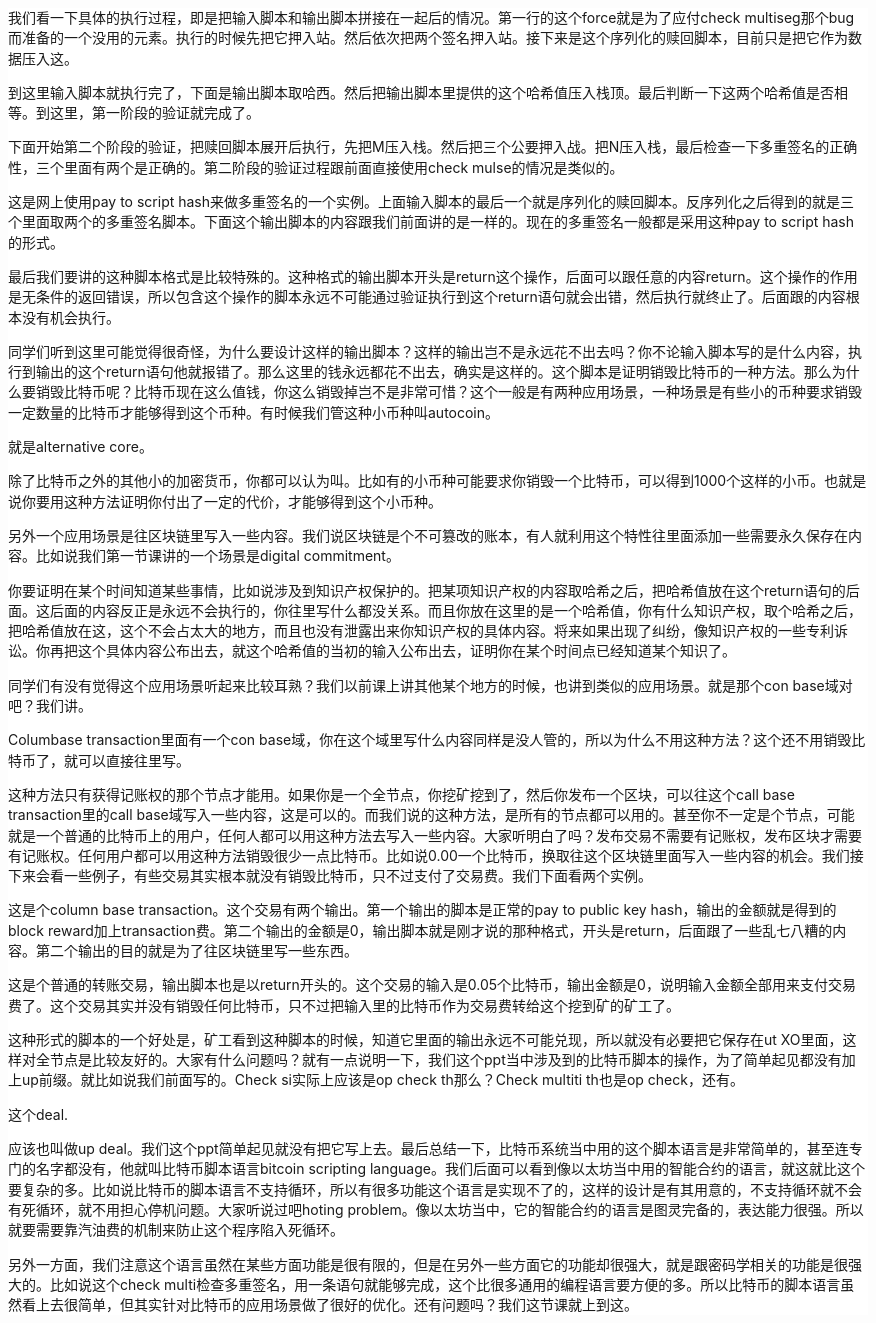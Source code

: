 我们看一下具体的执行过程，即是把输入脚本和输出脚本拼接在一起后的情况。第一行的这个force就是为了应付check
multiseg那个bug而准备的一个没用的元素。执行的时候先把它押入站。然后依次把两个签名押入站。接下来是这个序列化的赎回脚本，目前只是把它作为数据压入这。

到这里输入脚本就执行完了，下面是输出脚本取哈西。然后把输出脚本里提供的这个哈希值压入栈顶。最后判断一下这两个哈希值是否相等。到这里，第一阶段的验证就完成了。

下面开始第二个阶段的验证，把赎回脚本展开后执行，先把M压入栈。然后把三个公要押入战。把N压入栈，最后检查一下多重签名的正确性，三个里面有两个是正确的。第二阶段的验证过程跟前面直接使用check
mulse的情况是类似的。

这是网上使用pay to script
hash来做多重签名的一个实例。上面输入脚本的最后一个就是序列化的赎回脚本。反序列化之后得到的就是三个里面取两个的多重签名脚本。下面这个输出脚本的内容跟我们前面讲的是一样的。现在的多重签名一般都是采用这种pay
to script hash的形式。

最后我们要讲的这种脚本格式是比较特殊的。这种格式的输出脚本开头是return这个操作，后面可以跟任意的内容return。这个操作的作用是无条件的返回错误，所以包含这个操作的脚本永远不可能通过验证执行到这个return语句就会出错，然后执行就终止了。后面跟的内容根本没有机会执行。

同学们听到这里可能觉得很奇怪，为什么要设计这样的输出脚本？这样的输出岂不是永远花不出去吗？你不论输入脚本写的是什么内容，执行到输出的这个return语句他就报错了。那么这里的钱永远都花不出去，确实是这样的。这个脚本是证明销毁比特币的一种方法。那么为什么要销毁比特币呢？比特币现在这么值钱，你这么销毁掉岂不是非常可惜？这个一般是有两种应用场景，一种场景是有些小的币种要求销毁一定数量的比特币才能够得到这个币种。有时候我们管这种小币种叫autocoin。

就是alternative core。

除了比特币之外的其他小的加密货币，你都可以认为叫。比如有的小币种可能要求你销毁一个比特币，可以得到1000个这样的小币。也就是说你要用这种方法证明你付出了一定的代价，才能够得到这个小币种。

另外一个应用场景是往区块链里写入一些内容。我们说区块链是个不可篡改的账本，有人就利用这个特性往里面添加一些需要永久保存在内容。比如说我们第一节课讲的一个场景是digital
commitment。

你要证明在某个时间知道某些事情，比如说涉及到知识产权保护的。把某项知识产权的内容取哈希之后，把哈希值放在这个return语句的后面。这后面的内容反正是永远不会执行的，你往里写什么都没关系。而且你放在这里的是一个哈希值，你有什么知识产权，取个哈希之后，把哈希值放在这，这个不会占太大的地方，而且也没有泄露出来你知识产权的具体内容。将来如果出现了纠纷，像知识产权的一些专利诉讼。你再把这个具体内容公布出去，就这个哈希值的当初的输入公布出去，证明你在某个时间点已经知道某个知识了。

同学们有没有觉得这个应用场景听起来比较耳熟？我们以前课上讲其他某个地方的时候，也讲到类似的应用场景。就是那个con
base域对吧？我们讲。

Columbase transaction里面有一个con
base域，你在这个域里写什么内容同样是没人管的，所以为什么不用这种方法？这个还不用销毁比特币了，就可以直接往里写。

这种方法只有获得记账权的那个节点才能用。如果你是一个全节点，你挖矿挖到了，然后你发布一个区块，可以往这个call
base transaction里的call
base域写入一些内容，这是可以的。而我们说的这种方法，是所有的节点都可以用的。甚至你不一定是个节点，可能就是一个普通的比特币上的用户，任何人都可以用这种方法去写入一些内容。大家听明白了吗？发布交易不需要有记账权，发布区块才需要有记账权。任何用户都可以用这种方法销毁很少一点比特币。比如说0.00一个比特币，换取往这个区块链里面写入一些内容的机会。我们接下来会看一些例子，有些交易其实根本就没有销毁比特币，只不过支付了交易费。我们下面看两个实例。

这是个column base
transaction。这个交易有两个输出。第一个输出的脚本是正常的pay to public
key hash，输出的金额就是得到的block
reward加上transaction费。第二个输出的金额是0，输出脚本就是刚才说的那种格式，开头是return，后面跟了一些乱七八糟的内容。第二个输出的目的就是为了往区块链里写一些东西。

这是个普通的转账交易，输出脚本也是以return开头的。这个交易的输入是0.05个比特币，输出金额是0，说明输入金额全部用来支付交易费了。这个交易其实并没有销毁任何比特币，只不过把输入里的比特币作为交易费转给这个挖到矿的矿工了。

这种形式的脚本的一个好处是，矿工看到这种脚本的时候，知道它里面的输出永远不可能兑现，所以就没有必要把它保存在ut
XO里面，这样对全节点是比较友好的。大家有什么问题吗？就有一点说明一下，我们这个ppt当中涉及到的比特币脚本的操作，为了简单起见都没有加上up前缀。就比如说我们前面写的。Check
si实际上应该是op check th那么？Check multiti th也是op check，还有。

这个deal.

应该也叫做up
deal。我们这个ppt简单起见就没有把它写上去。最后总结一下，比特币系统当中用的这个脚本语言是非常简单的，甚至连专门的名字都没有，他就叫比特币脚本语言bitcoin
scripting
language。我们后面可以看到像以太坊当中用的智能合约的语言，就这就比这个要复杂的多。比如说比特币的脚本语言不支持循环，所以有很多功能这个语言是实现不了的，这样的设计是有其用意的，不支持循环就不会有死循环，就不用担心停机问题。大家听说过吧hoting
problem。像以太坊当中，它的智能合约的语言是图灵完备的，表达能力很强。所以就要需要靠汽油费的机制来防止这个程序陷入死循环。

另外一方面，我们注意这个语言虽然在某些方面功能是很有限的，但是在另外一些方面它的功能却很强大，就是跟密码学相关的功能是很强大的。比如说这个check
multi检查多重签名，用一条语句就能够完成，这个比很多通用的编程语言要方便的多。所以比特币的脚本语言虽然看上去很简单，但其实针对比特币的应用场景做了很好的优化。还有问题吗？我们这节课就上到这。
